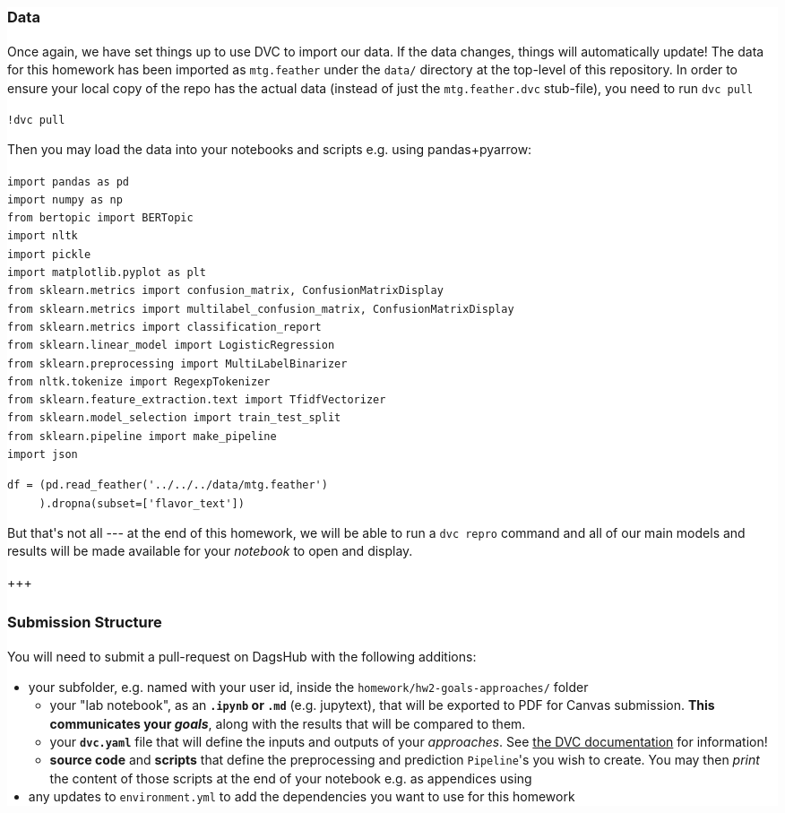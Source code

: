 ### Data
Once again, we have set things up to use DVC to import our data. 
If the data changes, things will automatically update! 
The data for this homework has been imported as `mtg.feather` under the `data/` directory at the top-level of this repository. 
In order to ensure your local copy of the repo has the actual data (instead of just the `mtg.feather.dvc` stub-file), you need to run `dvc pull`

```{code-cell} ipython3
!dvc pull
```

Then you may load the data into your notebooks and scripts e.g. using pandas+pyarrow:

```{code-cell} ipython3
import pandas as pd
import numpy as np
from bertopic import BERTopic
import nltk
import pickle
import matplotlib.pyplot as plt
from sklearn.metrics import confusion_matrix, ConfusionMatrixDisplay
from sklearn.metrics import multilabel_confusion_matrix, ConfusionMatrixDisplay
from sklearn.metrics import classification_report
from sklearn.linear_model import LogisticRegression
from sklearn.preprocessing import MultiLabelBinarizer
from nltk.tokenize import RegexpTokenizer
from sklearn.feature_extraction.text import TfidfVectorizer
from sklearn.model_selection import train_test_split
from sklearn.pipeline import make_pipeline
import json
```

```{code-cell} ipython3
df = (pd.read_feather('../../../data/mtg.feather')
     ).dropna(subset=['flavor_text'])
```

But that's not all --- at the end of this homework, we will be able to run a `dvc repro` command and all of our main models and results will be made available for your _notebook_ to open and display.

+++

### Submission Structure
You will need to submit a pull-request on DagsHub with the following additions: 

- your subfolder, e.g. named with your user id, inside the `homework/hw2-goals-approaches/` folder
    - your "lab notebook", as an **`.ipynb` or `.md`** (e.g. jupytext), that will be exported to PDF for Canvas submission. **This communicates your _goals_**, along with the results that will be compared to them. 
    - your **`dvc.yaml`** file that will define  the inputs and outputs of your _approaches_. See [the DVC documentation](https://dvc.org/doc/user-guide/project-structure/pipelines-files) for information!
    - **source code** and **scripts** that define the preprocessing and prediction `Pipeline`'s you wish to create. You may then _print_ the content of those scripts at the end of your notebook e.g. as appendices using 
- any updates to `environment.yml` to add the dependencies you want to use for this homework


[^1]: in production or bigger projects, consider using [`hydra`](https://hydra.cc/), [`driconfig`](https://dribia.github.io/driconfig/), or others like them to help manage .yaml and .toml settings files even better.